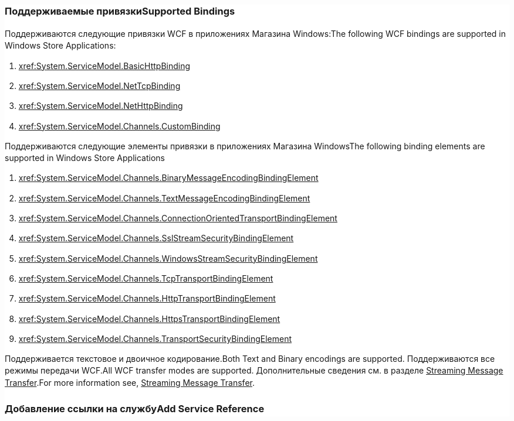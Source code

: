 ### <a name="supported-bindings"></a><span data-ttu-id="a1c61-112">Поддерживаемые привязки</span><span class="sxs-lookup"><span data-stu-id="a1c61-112">Supported Bindings</span></span>  

 <span data-ttu-id="a1c61-113">Поддерживаются следующие привязки WCF в приложениях Магазина Windows:</span><span class="sxs-lookup"><span data-stu-id="a1c61-113">The following WCF bindings are supported in Windows Store Applications:</span></span>  
  
1. <xref:System.ServiceModel.BasicHttpBinding>  
  
2. <xref:System.ServiceModel.NetTcpBinding>  
  
3. <xref:System.ServiceModel.NetHttpBinding>  
  
4. <xref:System.ServiceModel.Channels.CustomBinding>
  
 <span data-ttu-id="a1c61-114">Поддерживаются следующие элементы привязки в приложениях Магазина Windows</span><span class="sxs-lookup"><span data-stu-id="a1c61-114">The following binding elements are supported in Windows Store Applications</span></span>  
  
1. <xref:System.ServiceModel.Channels.BinaryMessageEncodingBindingElement>  
  
2. <xref:System.ServiceModel.Channels.TextMessageEncodingBindingElement>  
  
3. <xref:System.ServiceModel.Channels.ConnectionOrientedTransportBindingElement>  
  
4. <xref:System.ServiceModel.Channels.SslStreamSecurityBindingElement>  
  
5. <xref:System.ServiceModel.Channels.WindowsStreamSecurityBindingElement>  
  
6. <xref:System.ServiceModel.Channels.TcpTransportBindingElement>  
  
7. <xref:System.ServiceModel.Channels.HttpTransportBindingElement>  
  
8. <xref:System.ServiceModel.Channels.HttpsTransportBindingElement>  
  
9. <xref:System.ServiceModel.Channels.TransportSecurityBindingElement>  
  
 <span data-ttu-id="a1c61-115">Поддерживается текстовое и двоичное кодирование.</span><span class="sxs-lookup"><span data-stu-id="a1c61-115">Both Text and Binary encodings are supported.</span></span> <span data-ttu-id="a1c61-116">Поддерживаются все режимы передачи WCF.</span><span class="sxs-lookup"><span data-stu-id="a1c61-116">All WCF transfer modes are supported.</span></span> <span data-ttu-id="a1c61-117">Дополнительные сведения см. в разделе [Streaming Message Transfer](streaming-message-transfer.md).</span><span class="sxs-lookup"><span data-stu-id="a1c61-117">For more information see, [Streaming Message Transfer](streaming-message-transfer.md).</span></span>  
  
### <a name="add-service-reference"></a><span data-ttu-id="a1c61-118">Добавление ссылки на службу</span><span class="sxs-lookup"><span data-stu-id="a1c61-118">Add Service Reference</span></span>  
